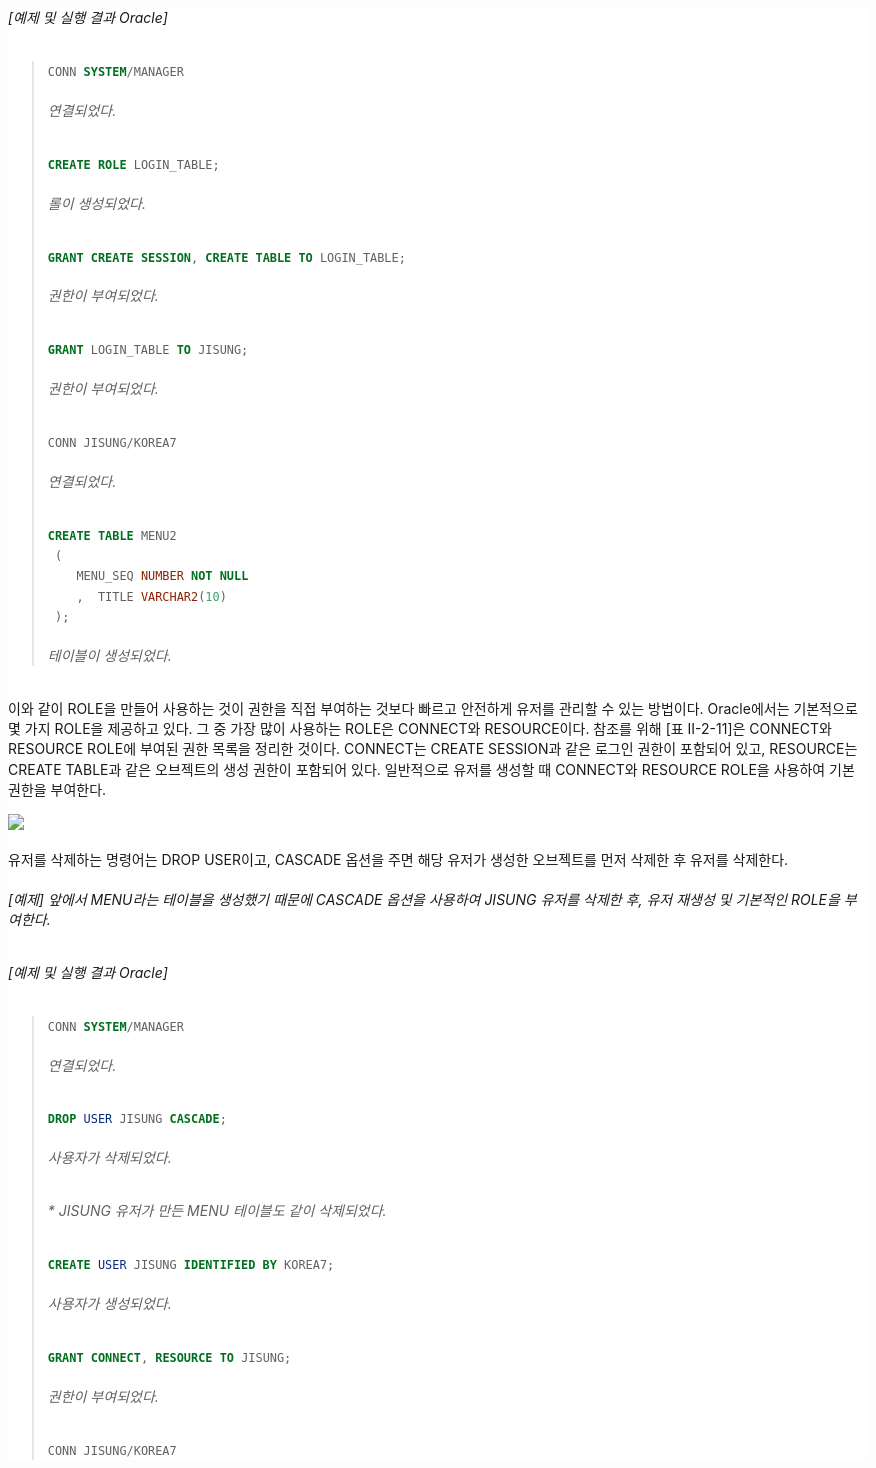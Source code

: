 ###### [예제 및 실행 결과 Oracle]

>```sql
> CONN SYSTEM/MANAGER
>```
>###### 연결되었다.
>```sql
>CREATE ROLE LOGIN_TABLE; 
>```
>###### 롤이 생성되었다.
>```sql
>GRANT CREATE SESSION, CREATE TABLE TO LOGIN_TABLE; 
>```
>###### 권한이 부여되었다.
>```sql
> GRANT LOGIN_TABLE TO JISUNG;
>```
>###### 권한이 부여되었다.
>```sql
> CONN JISUNG/KOREA7
>```
>###### 연결되었다.
>```sql
>CREATE TABLE MENU2
>  (
>     MENU_SEQ NUMBER NOT NULL
>     ,  TITLE VARCHAR2(10)
>  ); 
>```
>###### 테이블이 생성되었다.

이와 같이 ROLE을 만들어 사용하는 것이 권한을 직접 부여하는 것보다 빠르고 안전하게 유저를 관리할 수 있는 방법이다. Oracle에서는 기본적으로 몇 가지 ROLE을 제공하고 있다. 그 중 가장 많이 사용하는 ROLE은 CONNECT와 RESOURCE이다. 참조를 위해 [표 Ⅱ-2-11]은 CONNECT와 RESOURCE ROLE에 부여된 권한 목록을 정리한 것이다. CONNECT는 CREATE SESSION과 같은 로그인 권한이 포함되어 있고, RESOURCE는 CREATE TABLE과 같은 오브젝트의 생성 권한이 포함되어 있다. 일반적으로 유저를 생성할 때 CONNECT와 RESOURCE ROLE을 사용하여 기본 권한을 부여한다.<br>

![](../images_files/SQL_227.jpg)

유저를 삭제하는 명령어는 DROP USER이고, CASCADE 옵션을 주면 해당 유저가 생성한 오브젝트를 먼저 삭제한 후 유저를 삭제한다.<br>

###### [예제] 앞에서 MENU라는 테이블을 생성했기 때문에 CASCADE 옵션을 사용하여 JISUNG 유저를 삭제한 후, 유저 재생성 및 기본적인 ROLE을 부여한다.

###### [예제 및 실행 결과 Oracle]

>```sql
> CONN SYSTEM/MANAGER 
>```
>###### 연결되었다.
>```sql
>DROP USER JISUNG CASCADE; 
>```
>###### 사용자가 삭제되었다.
>###### * JISUNG 유저가 만든 MENU 테이블도 같이 삭제되었다.
>```sql
>CREATE USER JISUNG IDENTIFIED BY KOREA7; 
>```
>###### 사용자가 생성되었다.
>```sql
>GRANT CONNECT, RESOURCE TO JISUNG; 
>```
>###### 권한이 부여되었다.
>```sql
> CONN JISUNG/KOREA7
>```